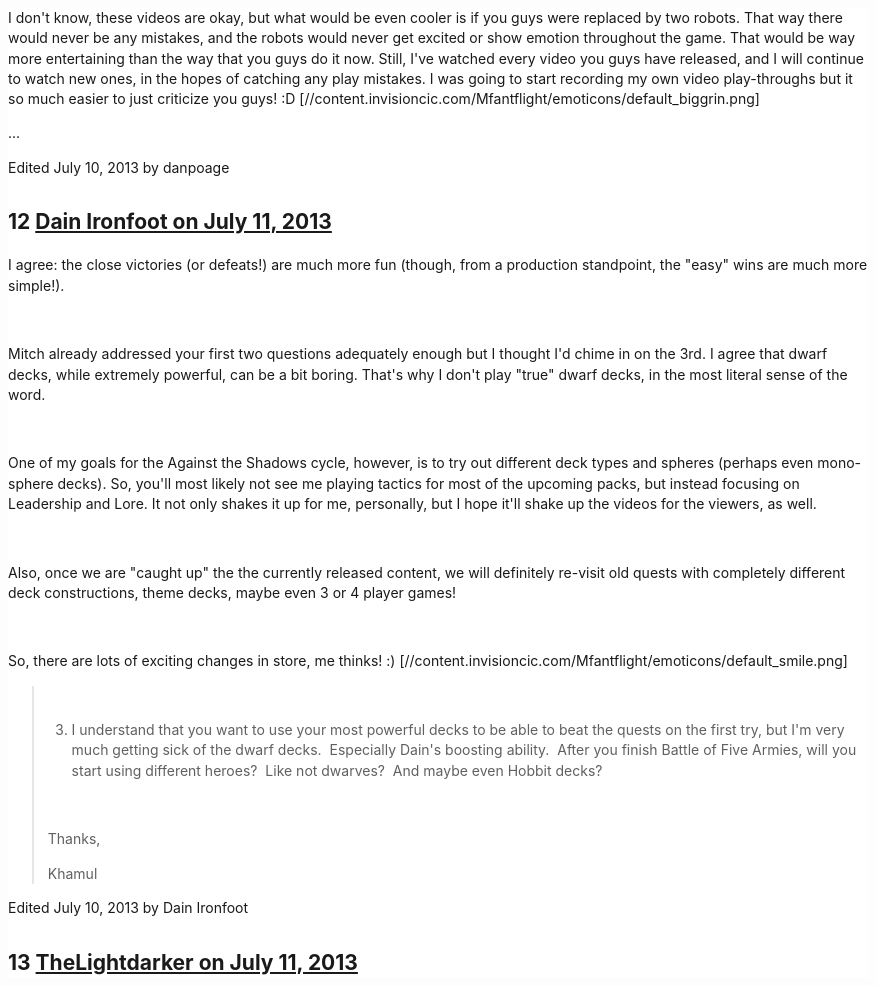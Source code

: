 I don't know, these videos are okay, but what would be even cooler is if you guys were replaced by two robots. That way there would never be any mistakes, and the robots would never get excited or show emotion throughout the game. That would be way more entertaining than the way that you guys do it now. Still, I've watched every video you guys have released, and I will continue to watch new ones, in the hopes of catching any play mistakes. I was going to start recording my own video play-throughs but it so much easier to just criticize you guys! :D [//content.invisioncic.com/Mfantflight/emoticons/default_biggrin.png] 

...</sarcasm>

Edited July 10, 2013 by danpoage

## 12 [Dain Ironfoot on July 11, 2013](https://community.fantasyflightgames.com/topic/86111-the-lotr-lcg-progression-series/?do=findComment&comment=811746)

I agree: the close victories (or defeats!) are much more fun (though, from a production standpoint, the "easy" wins are much more simple!).

 

Mitch already addressed your first two questions adequately enough but I thought I'd chime in on the 3rd. I agree that dwarf decks, while extremely powerful, can be a bit boring. That's why I don't play "true" dwarf decks, in the most literal sense of the word.

 

One of my goals for the Against the Shadows cycle, however, is to try out different deck types and spheres (perhaps even mono-sphere decks). So, you'll most likely not see me playing tactics for most of the upcoming packs, but instead focusing on Leadership and Lore. It not only shakes it up for me, personally, but I hope it'll shake up the videos for the viewers, as well.

 

Also, once we are "caught up" the the currently released content, we will definitely re-visit old quests with completely different deck constructions, theme decks, maybe even 3 or 4 player games!

 

So, there are lots of exciting changes in store, me thinks! :) [//content.invisioncic.com/Mfantflight/emoticons/default_smile.png]

>  
> 
> 3. I understand that you want to use your most powerful decks to be able to beat the quests on the first try, but I'm very much getting sick of the dwarf decks.  Especially Dain's boosting ability.  After you finish Battle of Five Armies, will you start using different heroes?  Like not dwarves?  And maybe even Hobbit decks?
> 
>  
> 
> Thanks,
> 
> Khamul

Edited July 10, 2013 by Dain Ironfoot

## 13 [TheLightdarker on July 11, 2013](https://community.fantasyflightgames.com/topic/86111-the-lotr-lcg-progression-series/?do=findComment&comment=811750)
